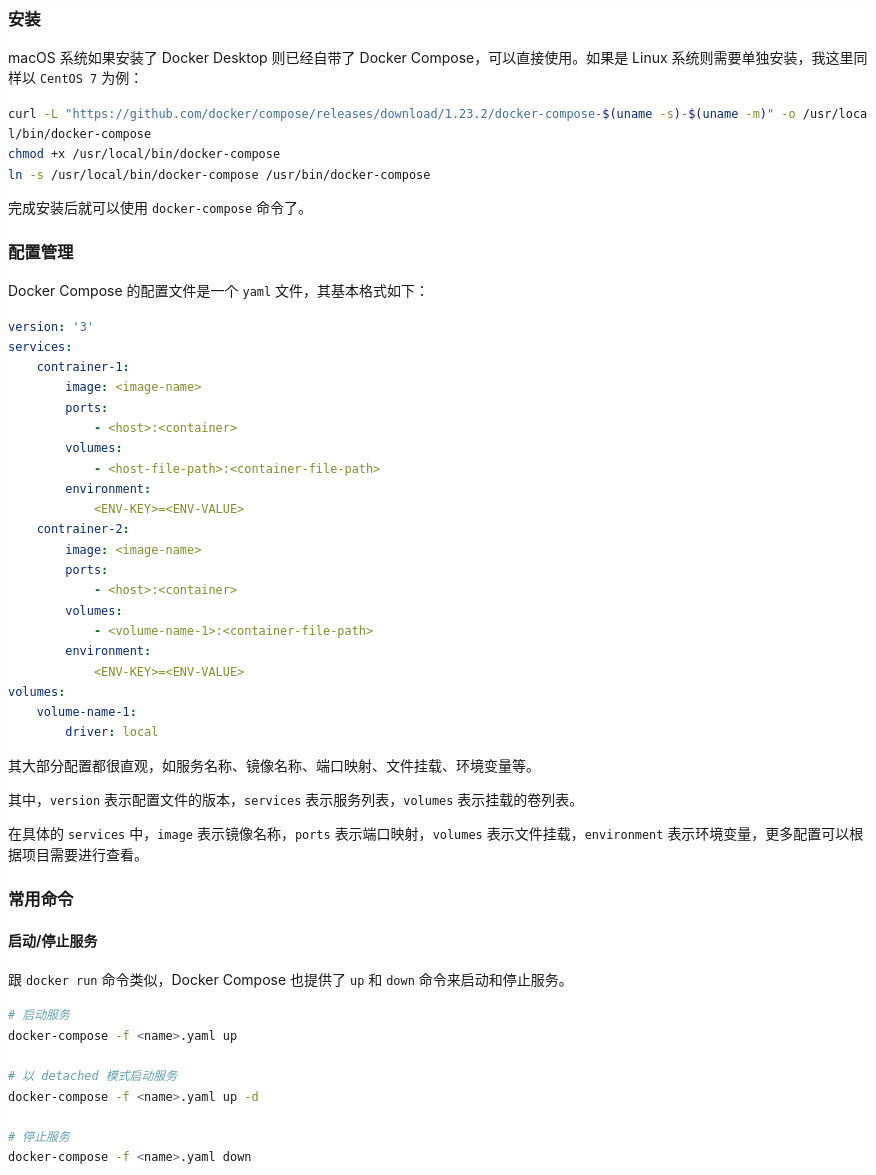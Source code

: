 ### 安装

macOS 系统如果安装了 Docker Desktop 则已经自带了 Docker Compose，可以直接使用。如果是 Linux 系统则需要单独安装，我这里同样以 `CentOS 7` 为例：

```bash
curl -L "https://github.com/docker/compose/releases/download/1.23.2/docker-compose-$(uname -s)-$(uname -m)" -o /usr/local/bin/docker-compose
chmod +x /usr/local/bin/docker-compose
ln -s /usr/local/bin/docker-compose /usr/bin/docker-compose
```

完成安装后就可以使用 `docker-compose` 命令了。

### 配置管理

Docker Compose 的配置文件是一个 `yaml` 文件，其基本格式如下：

```yaml
version: '3'
services:
	contrainer-1:
    	image: <image-name>
        ports:
        	- <host>:<container>
        volumes:
        	- <host-file-path>:<container-file-path>
        environment:
        	<ENV-KEY>=<ENV-VALUE>
    contrainer-2:
    	image: <image-name>
        ports:
        	- <host>:<container>
        volumes:
        	- <volume-name-1>:<container-file-path>
        environment:
        	<ENV-KEY>=<ENV-VALUE>
volumes:
	volume-name-1:
    	driver: local
```

其大部分配置都很直观，如服务名称、镜像名称、端口映射、文件挂载、环境变量等。

其中，`version` 表示配置文件的版本，`services` 表示服务列表，`volumes` 表示挂载的卷列表。

在具体的 `services` 中，`image` 表示镜像名称，`ports` 表示端口映射，`volumes` 表示文件挂载，`environment` 表示环境变量，更多配置可以根据项目需要进行查看。

### 常用命令

#### 启动/停止服务

跟 `docker run` 命令类似，Docker Compose 也提供了 `up` 和 `down` 命令来启动和停止服务。

```bash
# 启动服务
docker-compose -f <name>.yaml up

# 以 detached 模式启动服务
docker-compose -f <name>.yaml up -d

# 停止服务
docker-compose -f <name>.yaml down
```
